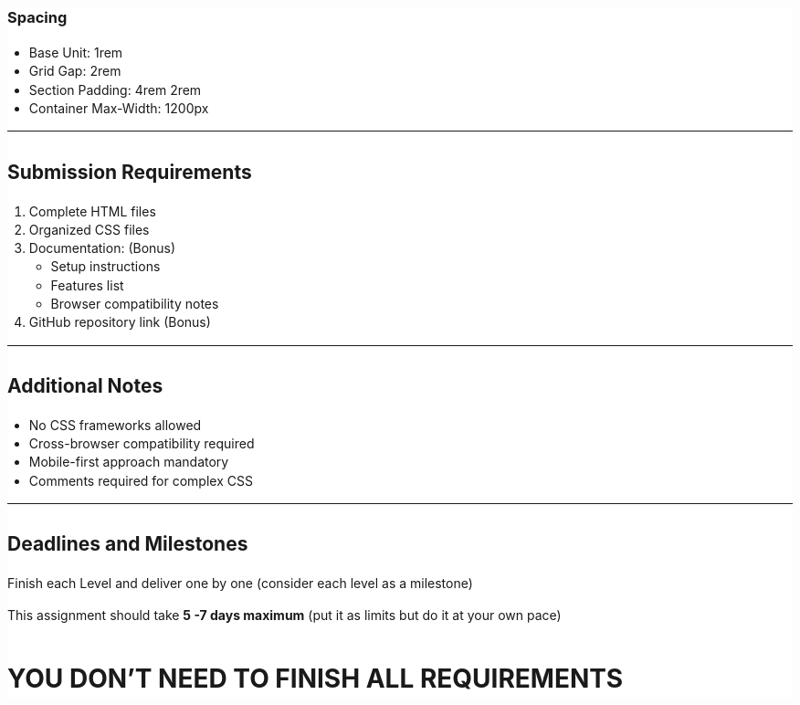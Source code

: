 ### Spacing

- Base Unit: 1rem
- Grid Gap: 2rem
- Section Padding: 4rem 2rem
- Container Max-Width: 1200px

---

## Submission Requirements

1. Complete HTML files
2. Organized CSS files
3. Documentation: (Bonus)
    - Setup instructions
    - Features list
    - Browser compatibility notes
4. GitHub repository link (Bonus)

---

## Additional Notes

- No CSS frameworks allowed
- Cross-browser compatibility required
- Mobile-first approach mandatory
- Comments required for complex CSS

---

## Deadlines and Milestones

Finish each Level and deliver one by one (consider each level as a milestone)

This assignment should take **5 -7 days maximum** (put it as limits but do it at your own pace)

# **YOU DON’T NEED TO FINISH ALL REQUIREMENTS**